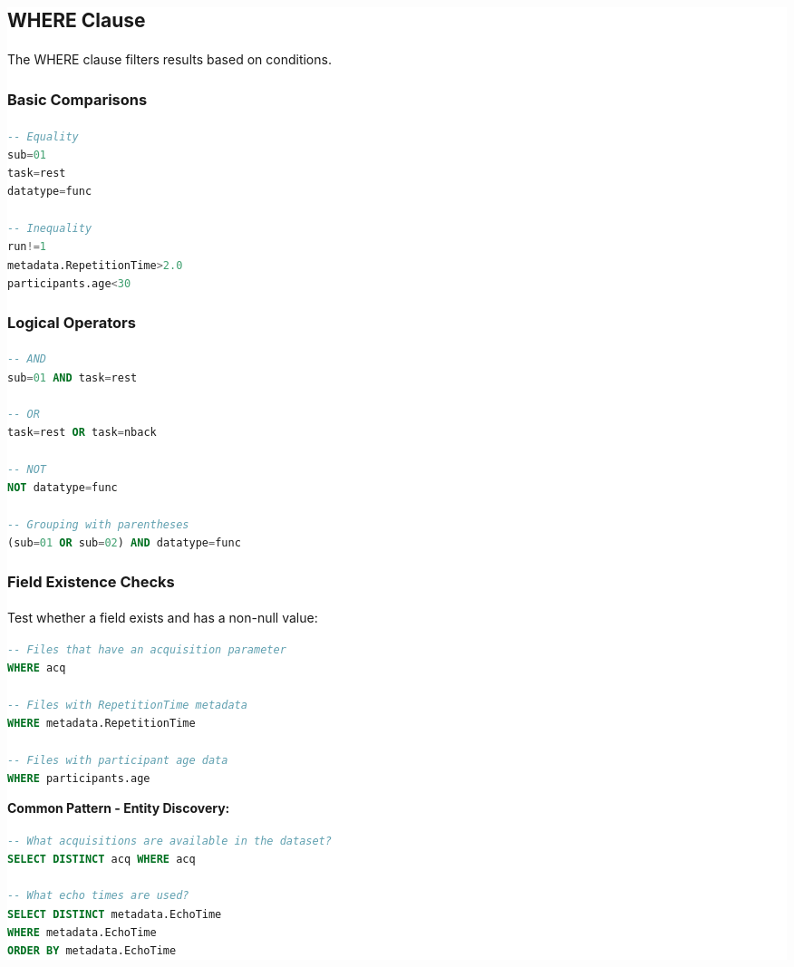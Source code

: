 ## WHERE Clause

The WHERE clause filters results based on conditions.

### Basic Comparisons

```sql
-- Equality
sub=01
task=rest
datatype=func

-- Inequality
run!=1
metadata.RepetitionTime>2.0
participants.age<30
```

### Logical Operators

```sql
-- AND
sub=01 AND task=rest

-- OR
task=rest OR task=nback

-- NOT
NOT datatype=func

-- Grouping with parentheses
(sub=01 OR sub=02) AND datatype=func
```

### Field Existence Checks

Test whether a field exists and has a non-null value:

```sql
-- Files that have an acquisition parameter
WHERE acq

-- Files with RepetitionTime metadata
WHERE metadata.RepetitionTime

-- Files with participant age data
WHERE participants.age
```

**Common Pattern - Entity Discovery:**
```sql
-- What acquisitions are available in the dataset?
SELECT DISTINCT acq WHERE acq

-- What echo times are used?
SELECT DISTINCT metadata.EchoTime
WHERE metadata.EchoTime
ORDER BY metadata.EchoTime
```
